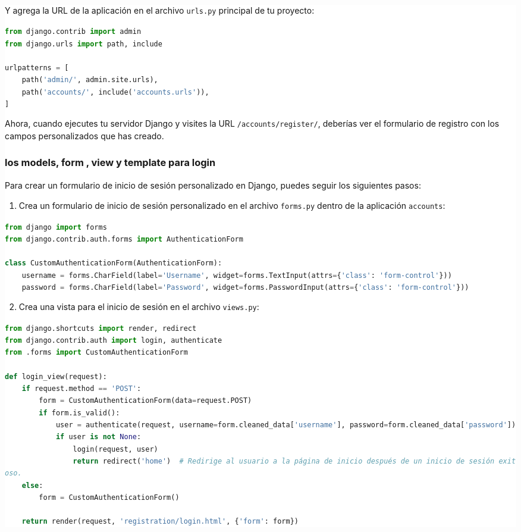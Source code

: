 Y agrega la URL de la aplicación en el archivo `urls.py` principal de tu proyecto:

```python
from django.contrib import admin
from django.urls import path, include

urlpatterns = [
    path('admin/', admin.site.urls),
    path('accounts/', include('accounts.urls')),
]
```

Ahora, cuando ejecutes tu servidor Django y visites la URL `/accounts/register/`, deberías ver el formulario de registro con los campos personalizados que has creado.


### los models, form , view y template para login

Para crear un formulario de inicio de sesión personalizado en Django, puedes seguir los siguientes pasos:

1. Crea un formulario de inicio de sesión personalizado en el archivo `forms.py` dentro de la aplicación `accounts`:

```python
from django import forms
from django.contrib.auth.forms import AuthenticationForm

class CustomAuthenticationForm(AuthenticationForm):
    username = forms.CharField(label='Username', widget=forms.TextInput(attrs={'class': 'form-control'}))
    password = forms.CharField(label='Password', widget=forms.PasswordInput(attrs={'class': 'form-control'}))
```

2. Crea una vista para el inicio de sesión en el archivo `views.py`:

```python
from django.shortcuts import render, redirect
from django.contrib.auth import login, authenticate
from .forms import CustomAuthenticationForm

def login_view(request):
    if request.method == 'POST':
        form = CustomAuthenticationForm(data=request.POST)
        if form.is_valid():
            user = authenticate(request, username=form.cleaned_data['username'], password=form.cleaned_data['password'])
            if user is not None:
                login(request, user)
                return redirect('home')  # Redirige al usuario a la página de inicio después de un inicio de sesión exitoso.
    else:
        form = CustomAuthenticationForm()

    return render(request, 'registration/login.html', {'form': form})
```
